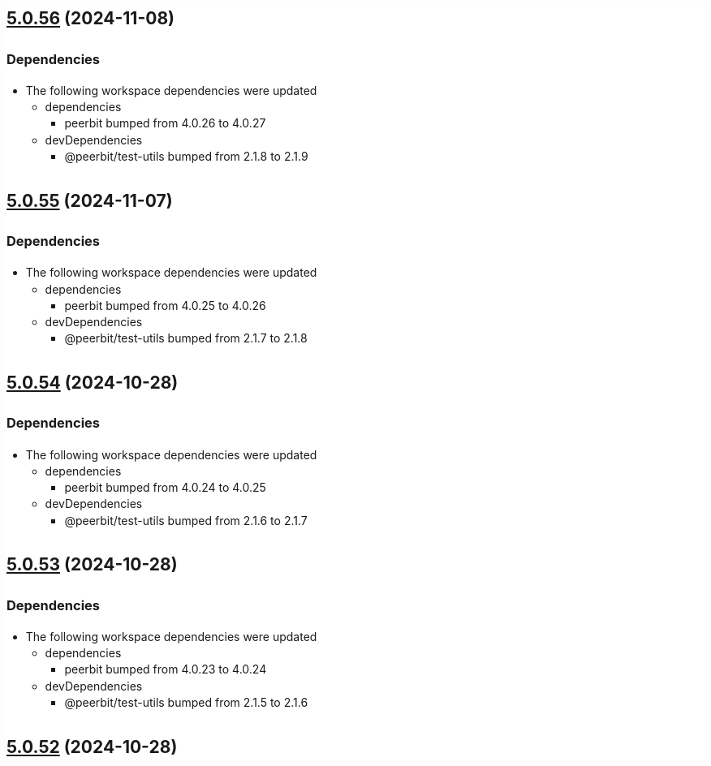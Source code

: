 ## [5.0.56](https://github.com/dao-xyz/peerbit/compare/server-v5.0.55...server-v5.0.56) (2024-11-08)


### Dependencies

* The following workspace dependencies were updated
  * dependencies
    * peerbit bumped from 4.0.26 to 4.0.27
  * devDependencies
    * @peerbit/test-utils bumped from 2.1.8 to 2.1.9

## [5.0.55](https://github.com/dao-xyz/peerbit/compare/server-v5.0.54...server-v5.0.55) (2024-11-07)


### Dependencies

* The following workspace dependencies were updated
  * dependencies
    * peerbit bumped from 4.0.25 to 4.0.26
  * devDependencies
    * @peerbit/test-utils bumped from 2.1.7 to 2.1.8

## [5.0.54](https://github.com/dao-xyz/peerbit/compare/server-v5.0.53...server-v5.0.54) (2024-10-28)


### Dependencies

* The following workspace dependencies were updated
  * dependencies
    * peerbit bumped from 4.0.24 to 4.0.25
  * devDependencies
    * @peerbit/test-utils bumped from 2.1.6 to 2.1.7

## [5.0.53](https://github.com/dao-xyz/peerbit/compare/server-v5.0.52...server-v5.0.53) (2024-10-28)


### Dependencies

* The following workspace dependencies were updated
  * dependencies
    * peerbit bumped from 4.0.23 to 4.0.24
  * devDependencies
    * @peerbit/test-utils bumped from 2.1.5 to 2.1.6

## [5.0.52](https://github.com/dao-xyz/peerbit/compare/server-v5.0.51...server-v5.0.52) (2024-10-28)
